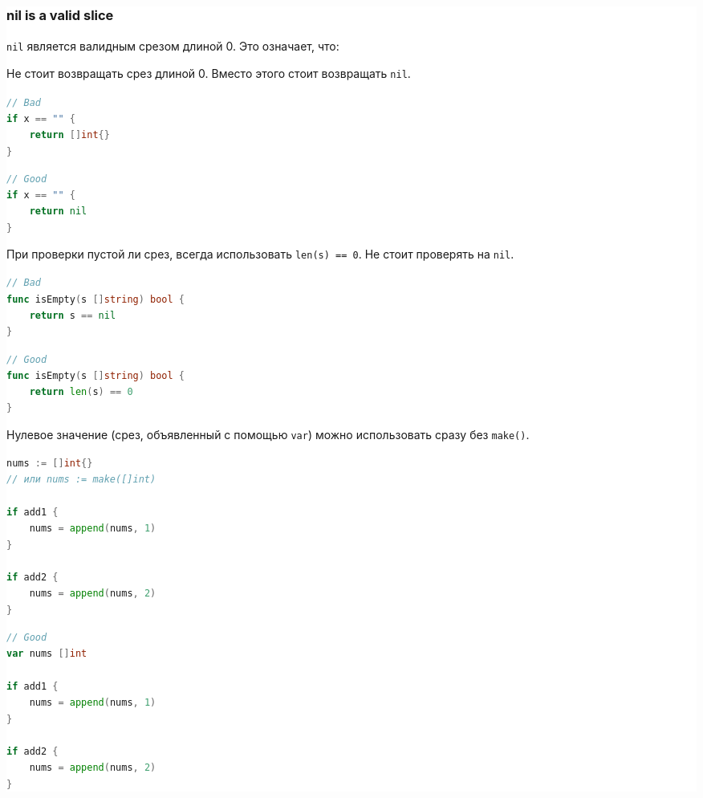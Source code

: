 ### nil is a valid slice

`nil` является валидным срезом длиной 0. Это означает, что:

Не стоит возвращать срез длиной 0. Вместо этого стоит возвращать `nil`.

```go
// Bad
if x == "" {
	return []int{}
}
```

```go
// Good
if x == "" {
	return nil
}
```

При проверки пустой ли срез, всегда использовать `len(s) == 0`. Не стоит
проверять на `nil`.

```go
// Bad
func isEmpty(s []string) bool {
	return s == nil
}
```

```go
// Good
func isEmpty(s []string) bool {
	return len(s) == 0
}
```

Нулевое значение (срез, объявленный с помощью `var`) можно использовать сразу
без `make()`.

```go
nums := []int{}
// или nums := make([]int)

if add1 {
	nums = append(nums, 1)
}

if add2 {
	nums = append(nums, 2)
}
```

```go
// Good
var nums []int

if add1 {
	nums = append(nums, 1)
}

if add2 {
	nums = append(nums, 2)
}
```
